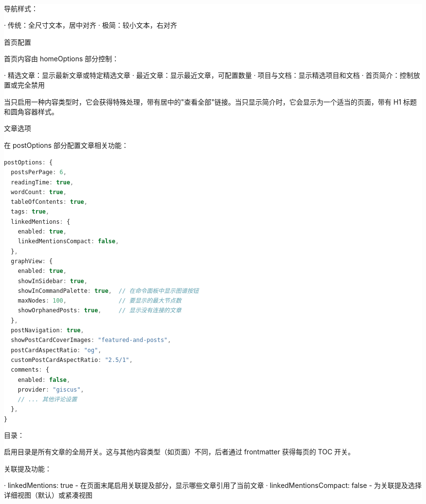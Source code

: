 导航样式：

· 传统：全尺寸文本，居中对齐
· 极简：较小文本，右对齐

首页配置

首页内容由 homeOptions 部分控制：

· 精选文章：显示最新文章或特定精选文章
· 最近文章：显示最近文章，可配置数量
· 项目与文档：显示精选项目和文档
· 首页简介：控制放置或完全禁用

当只启用一种内容类型时，它会获得特殊处理，带有居中的"查看全部"链接。当只显示简介时，它会显示为一个适当的页面，带有 H1 标题和圆角容器样式。

文章选项

在 postOptions 部分配置文章相关功能：

```typescript
postOptions: {
  postsPerPage: 6,
  readingTime: true,
  wordCount: true,
  tableOfContents: true,
  tags: true,
  linkedMentions: {
    enabled: true,
    linkedMentionsCompact: false,
  },
  graphView: {
    enabled: true,
    showInSidebar: true,
    showInCommandPalette: true,  // 在命令面板中显示图谱按钮
    maxNodes: 100,               // 要显示的最大节点数
    showOrphanedPosts: true,     // 显示没有连接的文章
  },
  postNavigation: true,
  showPostCardCoverImages: "featured-and-posts",
  postCardAspectRatio: "og",
  customPostCardAspectRatio: "2.5/1",
  comments: {
    enabled: false,
    provider: "giscus",
    // ... 其他评论设置
  },
}
```

目录：

启用目录是所有文章的全局开关。这与其他内容类型（如页面）不同，后者通过 frontmatter 获得每页的 TOC 开关。

关联提及功能：

· linkedMentions: true - 在页面末尾启用关联提及部分，显示哪些文章引用了当前文章
· linkedMentionsCompact: false - 为关联提及选择详细视图（默认）或紧凑视图
